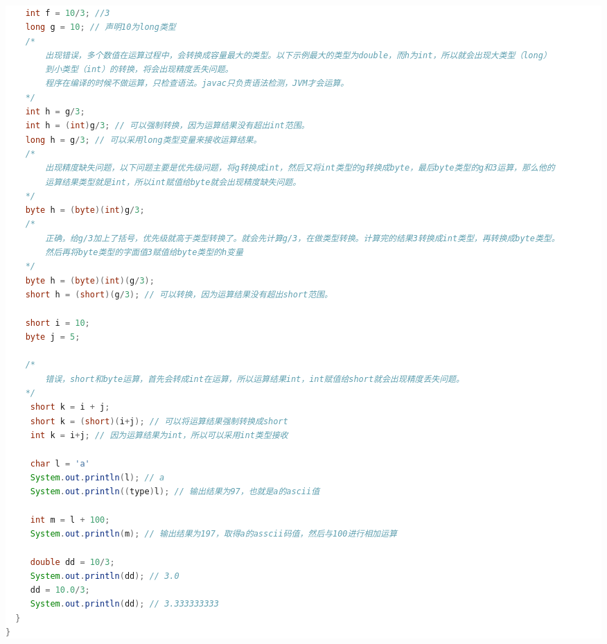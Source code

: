 ```java
    int f = 10/3; //3 
  	long g = 10; // 声明10为long类型
    /*
    	出现错误，多个数值在运算过程中，会转换成容量最大的类型。以下示例最大的类型为double，而h为int，所以就会出现大类型（long）
    	到小类型（int）的转换，将会出现精度丢失问题。
    	程序在编译的时候不做运算，只检查语法。javac只负责语法检测，JVM才会运算。
    */
    int h = g/3; 
    int h = (int)g/3; // 可以强制转换，因为运算结果没有超出int范围。
    long h = g/3; // 可以采用long类型变量来接收运算结果。
    /*
    	出现精度缺失问题，以下问题主要是优先级问题，将g转换成int，然后又将int类型的g转换成byte，最后byte类型的g和3运算，那么他的
    	运算结果类型就是int，所以int赋值给byte就会出现精度缺失问题。
    */
    byte h = (byte)(int)g/3;
    /*
    	正确，给g/3加上了括号，优先级就高于类型转换了。就会先计算g/3，在做类型转换。计算完的结果3转换成int类型，再转换成byte类型。
    	然后再将byte类型的字面值3赋值给byte类型的h变量
    */
    byte h = (byte)(int)(g/3);
   	short h = (short)(g/3); // 可以转换，因为运算结果没有超出short范围。
    
    short i = 10;
    byte j = 5;
    
    /*
     	错误，short和byte运算，首先会转成int在运算，所以运算结果int，int赋值给short就会出现精度丢失问题。
    */
     short k = i + j;
     short k = (short)(i+j); // 可以将运算结果强制转换成short  
     int k = i+j; // 因为运算结果为int，所以可以采用int类型接收
     
     char l = 'a'
     System.out.println(l); // a 
     System.out.println((type)l); // 输出结果为97，也就是a的ascii值
     
     int m = l + 100;
     System.out.println(m); // 输出结果为197，取得a的asscii码值，然后与100进行相加运算
   	 
     double dd = 10/3;
     System.out.println(dd); // 3.0
     dd = 10.0/3;
     System.out.println(dd); // 3.333333333
  }
}
```



